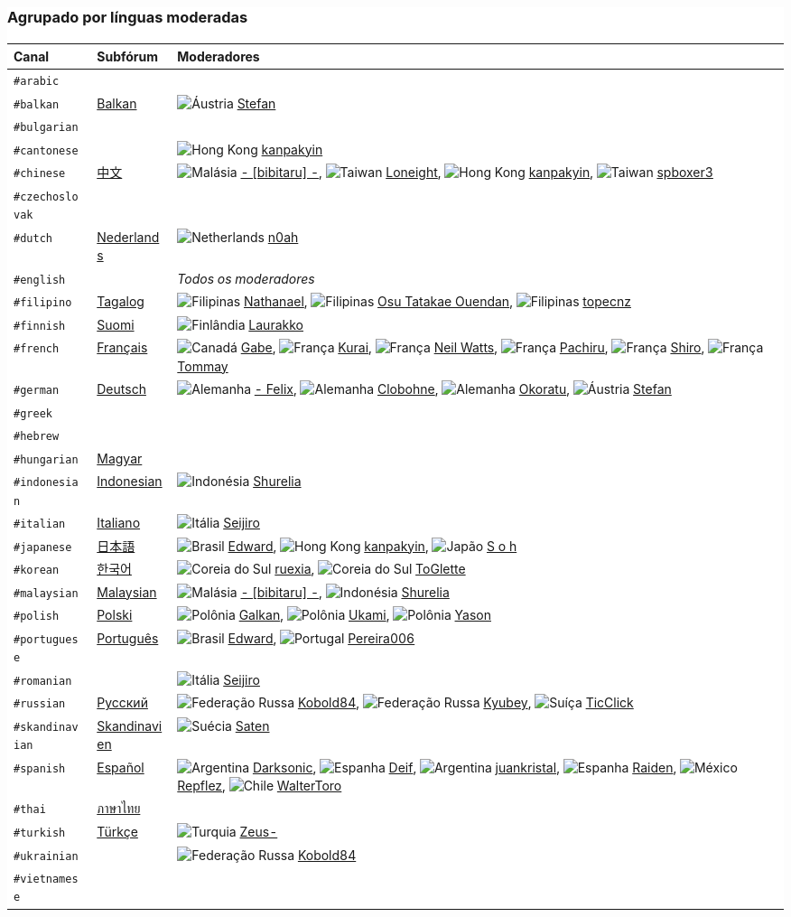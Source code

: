 ### Agrupado por línguas moderadas

| Canal | Subfórum | Moderadores |
| :-- | :-- | :-- |
| `#arabic` |  |  |
| `#balkan` | [Balkan](https://osu.ppy.sh/community/forums/topics/83962) | ![][flag_AT] [Stefan](https://osu.ppy.sh/users/626907) |
| `#bulgarian` |  |  |
| `#cantonese` |  | ![][flag_HK] [kanpakyin](https://osu.ppy.sh/users/394326) |
| `#chinese` | [中文](https://osu.ppy.sh/community/forums/25) | ![][flag_MY] [- [bibitaru] -](https://osu.ppy.sh/users/4482419), ![][flag_TW] [Loneight](https://osu.ppy.sh/users/663131), ![][flag_HK] [kanpakyin](https://osu.ppy.sh/users/394326), ![][flag_TW] [spboxer3](https://osu.ppy.sh/users/197974) |
| `#czechoslovak` |  |  |
| `#dutch` | [Nederlands](https://osu.ppy.sh/community/forums/69) | ![][flag_NL] [n0ah](https://osu.ppy.sh/users/3086393) |
| `#english` |  | *Todos os moderadores* |
| `#filipino` | [Tagalog](https://osu.ppy.sh/community/forums/76) | ![][flag_PH] [Nathanael](https://osu.ppy.sh/users/2295078), ![][flag_PH] [Osu Tatakae Ouendan](https://osu.ppy.sh/users/594210), ![][flag_PH] [topecnz](https://osu.ppy.sh/users/2103927) |
| `#finnish` | [Suomi](https://osu.ppy.sh/community/forums/24) | ![][flag_FI] [Laurakko](https://osu.ppy.sh/users/7253731) |
| `#french` | [Français](https://osu.ppy.sh/community/forums/34) | ![][flag_CA] [Gabe](https://osu.ppy.sh/users/654108), ![][flag_FR] [Kurai](https://osu.ppy.sh/users/77089), ![][flag_FR] [Neil Watts](https://osu.ppy.sh/users/3048059), ![][flag_FR] [Pachiru](https://osu.ppy.sh/users/2850983), ![][flag_FR] [Shiro](https://osu.ppy.sh/users/113005), ![][flag_FR] [Tommay](https://osu.ppy.sh/users/3132818) |
| `#german` | [Deutsch](https://osu.ppy.sh/community/forums/37) | ![][flag_DE] [- Felix](https://osu.ppy.sh/users/8503985), ![][flag_DE] [Clobohne](https://osu.ppy.sh/users/499343), ![][flag_DE] [Okoratu](https://osu.ppy.sh/users/1623405), ![][flag_AT] [Stefan](https://osu.ppy.sh/users/626907) |
| `#greek` |  |  |
| `#hebrew` |  |  |
| `#hungarian` | [Magyar](https://osu.ppy.sh/community/forums/95) |  |
| `#indonesian` | [Indonesian](https://osu.ppy.sh/community/forums/73) | ![][flag_ID] [Shurelia](https://osu.ppy.sh/users/3807986) |
| `#italian` | [Italiano](https://osu.ppy.sh/community/forums/36) | ![][flag_IT] [Seijiro](https://osu.ppy.sh/users/2581696) |
| `#japanese` | [日本語](https://osu.ppy.sh/community/forums/32) | ![][flag_BR] [Edward](https://osu.ppy.sh/users/5618109), ![][flag_HK] [kanpakyin](https://osu.ppy.sh/users/394326), ![][flag_JP] [S o h](https://osu.ppy.sh/users/2234772) |
| `#korean` | [한국어](https://osu.ppy.sh/community/forums/58) | ![][flag_KR] [ruexia](https://osu.ppy.sh/users/385069), ![][flag_KR] [ToGlette](https://osu.ppy.sh/users/1076236) |
| `#malaysian` | [Malaysian](https://osu.ppy.sh/community/forums/94) | ![][flag_MY] [- [bibitaru] -](https://osu.ppy.sh/users/4482419), ![][flag_ID] [Shurelia](https://osu.ppy.sh/users/3807986) |
| `#polish` | [Polski](https://osu.ppy.sh/community/forums/26) | ![][flag_PL] [Galkan](https://osu.ppy.sh/users/169570), ![][flag_PL] [Ukami](https://osu.ppy.sh/users/820865), ![][flag_PL] [Yason](https://osu.ppy.sh/users/2574392) |
| `#portuguese` | [Português](https://osu.ppy.sh/community/forums/74) | ![][flag_BR] [Edward](https://osu.ppy.sh/users/5618109), ![][flag_PT] [Pereira006](https://osu.ppy.sh/users/537344) |
| `#romanian` |  | ![][flag_IT] [Seijiro](https://osu.ppy.sh/users/2581696) |
| `#russian` | [Русский](https://osu.ppy.sh/community/forums/35) | ![][flag_RU] [Kobold84](https://osu.ppy.sh/users/3227533), ![][flag_RU] [Kyubey](https://osu.ppy.sh/users/2195646), ![][flag_CH] [TicClick](https://osu.ppy.sh/users/672931) |
| `#skandinavian` | [Skandinavien](https://osu.ppy.sh/community/forums/77) | ![][flag_SE] [Saten](https://osu.ppy.sh/users/444506) |
| `#spanish` | [Español](https://osu.ppy.sh/community/forums/33) | ![][flag_AR] [Darksonic](https://osu.ppy.sh/users/570042), ![][flag_ES] [Deif](https://osu.ppy.sh/users/318565), ![][flag_AR] [juankristal](https://osu.ppy.sh/users/443656), ![][flag_ES] [Raiden](https://osu.ppy.sh/users/2239480), ![][flag_MX] [Repflez](https://osu.ppy.sh/users/201392), ![][flag_CL] [WalterToro](https://osu.ppy.sh/users/5281416) |
| `#thai` | [ภาษาไทย](https://osu.ppy.sh/community/forums/54) |  |
| `#turkish` | [Türkçe](https://osu.ppy.sh/community/forums/93) | ![][flag_TR] [Zeus-](https://osu.ppy.sh/users/5464437) |
| `#ukrainian` |  | ![][flag_RU] [Kobold84](https://osu.ppy.sh/users/3227533) |
| `#vietnamese` |  |  |


[flag_AR]: /wiki/shared/flag/AR.gif "Argentina"
[flag_AT]: /wiki/shared/flag/AT.gif "Áustria"
[flag_AU]: /wiki/shared/flag/AU.gif "Austrália"
[flag_BR]: /wiki/shared/flag/BR.gif "Brasil"
[flag_CA]: /wiki/shared/flag/CA.gif "Canadá"
[flag_CH]: /wiki/shared/flag/CH.gif "Suíça"
[flag_CL]: /wiki/shared/flag/CL.gif "Chile"
[flag_DE]: /wiki/shared/flag/DE.gif "Alemanha"
[flag_ES]: /wiki/shared/flag/ES.gif "Espanha"
[flag_FI]: /wiki/shared/flag/FI.gif "Finlândia"
[flag_FR]: /wiki/shared/flag/FR.gif "França"
[flag_GB]: /wiki/shared/flag/GB.gif "Reino Unido"
[flag_HK]: /wiki/shared/flag/HK.gif "Hong Kong"
[flag_HM]: /wiki/shared/flag/HM.gif "Ilha Heard e Ilhas McDonald"
[flag_ID]: /wiki/shared/flag/ID.gif "Indonésia"
[flag_IT]: /wiki/shared/flag/IT.gif "Itália"
[flag_JP]: /wiki/shared/flag/JP.gif "Japão"
[flag_KR]: /wiki/shared/flag/KR.gif "Coreia do Sul"
[flag_MX]: /wiki/shared/flag/MX.gif "México"
[flag_MY]: /wiki/shared/flag/MY.gif "Malásia"
[flag_NL]: /wiki/shared/flag/NL.gif "Netherlands"
[flag_NO]: /wiki/shared/flag/NO.gif "Noruega"
[flag_PH]: /wiki/shared/flag/PH.gif "Filipinas"
[flag_PL]: /wiki/shared/flag/PL.gif "Polônia"
[flag_PT]: /wiki/shared/flag/PT.gif "Portugal"
[flag_RU]: /wiki/shared/flag/RU.gif "Federação Russa"
[flag_SE]: /wiki/shared/flag/SE.gif "Suécia"
[flag_TR]: /wiki/shared/flag/TR.gif "Turquia"
[flag_TW]: /wiki/shared/flag/TW.gif "Taiwan"
[flag_US]: /wiki/shared/flag/US.gif "Estados Unidos"
[flag___]: /wiki/shared/flag/__.gif